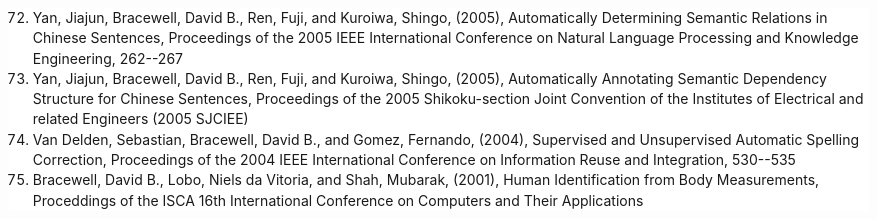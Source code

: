 72. Yan, Jiajun, Bracewell, David B., Ren, Fuji, and Kuroiwa, Shingo, (2005), Automatically Determining Semantic Relations in Chinese Sentences,  Proceedings of the 2005 IEEE International Conference on Natural Language Processing and Knowledge Engineering,  262--267
73. Yan, Jiajun, Bracewell, David B., Ren, Fuji, and Kuroiwa, Shingo, (2005), Automatically Annotating Semantic Dependency Structure for Chinese Sentences,  Proceedings of the 2005 Shikoku-section Joint Convention of the Institutes of Electrical and related Engineers (2005 SJCIEE)
74. Van Delden, Sebastian, Bracewell, David B., and Gomez, Fernando, (2004), Supervised and Unsupervised Automatic Spelling Correction,  Proceedings of the 2004 IEEE International Conference on Information Reuse and Integration,  530--535
75. Bracewell, David B., Lobo, Niels da Vitoria, and Shah, Mubarak, (2001), Human Identification from Body Measurements,  Proceddings of the ISCA 16th International Conference on Computers and Their Applications
